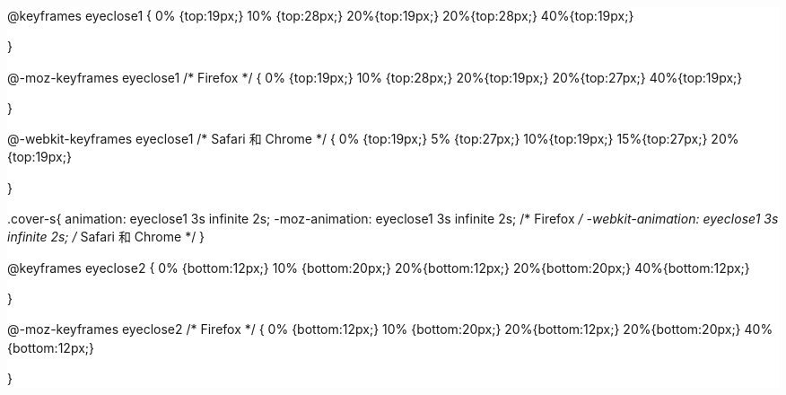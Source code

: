 @keyframes eyeclose1
{
0% {top:19px;}
10% {top:28px;}
20%{top:19px;}
20%{top:28px;}
40%{top:19px;}

}

@-moz-keyframes eyeclose1 /* Firefox */
{
0% {top:19px;}
10% {top:28px;}
20%{top:19px;}
20%{top:27px;}
40%{top:19px;}

}

@-webkit-keyframes eyeclose1 /* Safari 和 Chrome */
{
0% {top:19px;}
5% {top:27px;}
10%{top:19px;}
15%{top:27px;}
20%{top:19px;}

}

.cover-s{
animation: eyeclose1 3s infinite 2s;
-moz-animation: eyeclose1 3s infinite 2s;	/* Firefox */
-webkit-animation: eyeclose1 3s infinite 2s;	/* Safari 和 Chrome */
}

@keyframes eyeclose2
{
0% {bottom:12px;}
10% {bottom:20px;}
20%{bottom:12px;}
20%{bottom:20px;}
40%{bottom:12px;}

}

@-moz-keyframes eyeclose2 /* Firefox */
{
0% {bottom:12px;}
10% {bottom:20px;}
20%{bottom:12px;}
20%{bottom:20px;}
40%{bottom:12px;}

}
